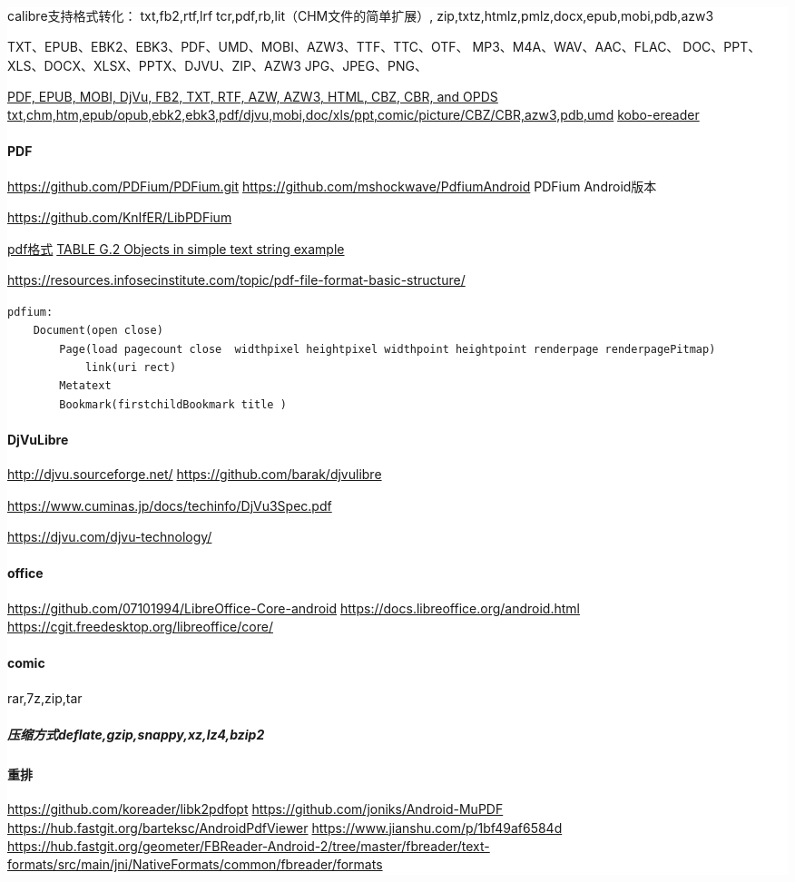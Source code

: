 
calibre支持格式转化：
txt,fb2,rtf,lrf
tcr,pdf,rb,lit（CHM文件的简单扩展）,
zip,txtz,htmlz,pmlz,docx,epub,mobi,pdb,azw3


TXT、EPUB、EBK2、EBK3、PDF、UMD、MOBI、AZW3、TTF、TTC、OTF、
MP3、M4A、WAV、AAC、FLAC、
DOC、PPT、XLS、DOCX、XLSX、PPTX、DJVU、ZIP、AZW3
JPG、JPEG、PNG、

[PDF, EPUB, MOBI, DjVu, FB2, TXT, RTF, AZW, AZW3, HTML, CBZ, CBR, and OPDS](https://github.com/foobnix/LibreraReader)
[txt,chm,htm,epub/opub,ebk2,ebk3,pdf/djvu,mobi,doc/xls/ppt,comic/picture/CBZ/CBR,azw3,pdb,umd]()
[kobo-ereader](https://github.com/topics/kobo-ereader)
#### PDF

https://github.com/PDFium/PDFium.git
https://github.com/mshockwave/PdfiumAndroid PDFium Android版本

https://github.com/KnIfER/LibPDFium

[pdf格式](https://www.cnblogs.com/alita/p/12070677.html)
[TABLE G.2 Objects in simple text string example](https://www.adobe.com/devnet/pdf/pdf_reference_archive.html)

https://resources.infosecinstitute.com/topic/pdf-file-format-basic-structure/

``` 
pdfium:
    Document(open close)
        Page(load pagecount close  widthpixel heightpixel widthpoint heightpoint renderpage renderpagePitmap)
            link(uri rect)
        Metatext
        Bookmark(firstchildBookmark title )
```
#### DjVuLibre
http://djvu.sourceforge.net/
https://github.com/barak/djvulibre

https://www.cuminas.jp/docs/techinfo/DjVu3Spec.pdf

https://djvu.com/djvu-technology/

#### office
https://github.com/07101994/LibreOffice-Core-android
https://docs.libreoffice.org/android.html
https://cgit.freedesktop.org/libreoffice/core/

#### comic
rar,7z,zip,tar
##### 压缩方式deflate,gzip,snappy,xz,lz4,bzip2

#### 重排
https://github.com/koreader/libk2pdfopt
https://github.com/joniks/Android-MuPDF
https://hub.fastgit.org/barteksc/AndroidPdfViewer
https://www.jianshu.com/p/1bf49af6584d
https://hub.fastgit.org/geometer/FBReader-Android-2/tree/master/fbreader/text-formats/src/main/jni/NativeFormats/common/fbreader/formats
